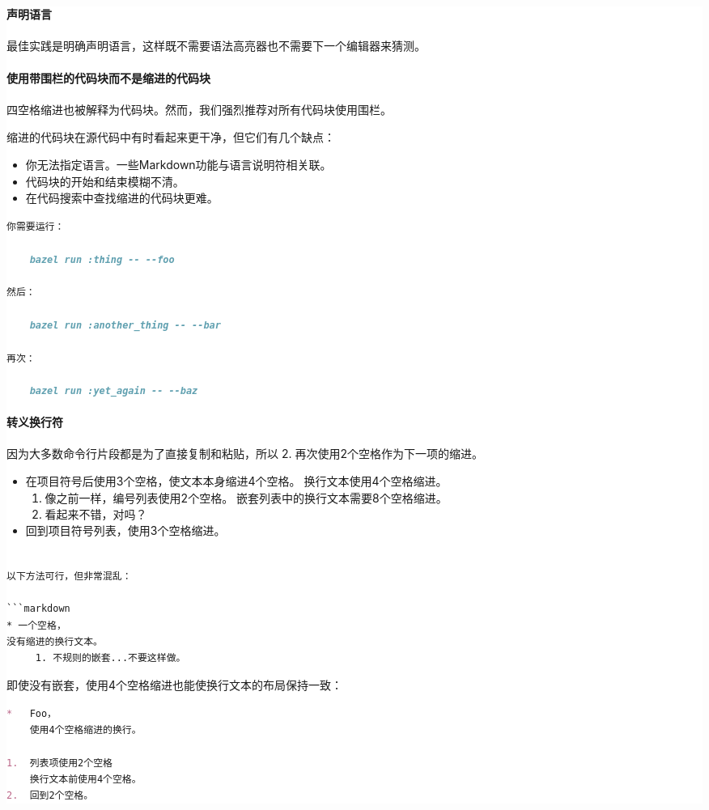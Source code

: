 #### 声明语言

最佳实践是明确声明语言，这样既不需要语法高亮器也不需要下一个编辑器来猜测。

#### 使用带围栏的代码块而不是缩进的代码块

四空格缩进也被解释为代码块。然而，我们强烈推荐对所有代码块使用围栏。

缩进的代码块在源代码中有时看起来更干净，但它们有几个缺点：

*   你无法指定语言。一些Markdown功能与语言说明符相关联。
*   代码块的开始和结束模糊不清。
*   在代码搜索中查找缩进的代码块更难。

```markdown
你需要运行：

    bazel run :thing -- --foo

然后：

    bazel run :another_thing -- --bar

再次：

    bazel run :yet_again -- --baz
```

#### 转义换行符

因为大多数命令行片段都是为了直接复制和粘贴，所以
2. 再次使用2个空格作为下一项的缩进。

*   在项目符号后使用3个空格，使文本本身缩进4个空格。
    换行文本使用4个空格缩进。
    1.  像之前一样，编号列表使用2个空格。
        嵌套列表中的换行文本需要8个空格缩进。
    2.  看起来不错，对吗？
*   回到项目符号列表，使用3个空格缩进。
```

以下方法可行，但非常混乱：

```markdown
* 一个空格，
没有缩进的换行文本。
     1. 不规则的嵌套...不要这样做。
```

即使没有嵌套，使用4个空格缩进也能使换行文本的布局保持一致：

```markdown
*   Foo，
    使用4个空格缩进的换行。

1.  列表项使用2个空格
    换行文本前使用4个空格。
2.  回到2个空格。
```
